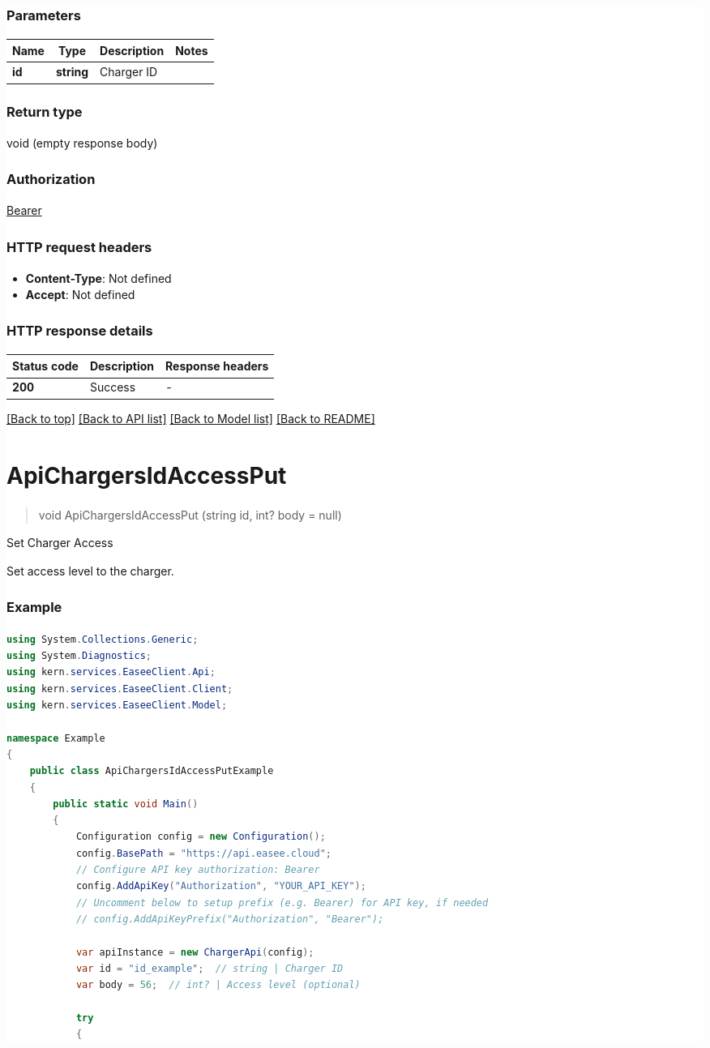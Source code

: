 ### Parameters

| Name | Type | Description | Notes |
|------|------|-------------|-------|
| **id** | **string** | Charger ID |  |

### Return type

void (empty response body)

### Authorization

[Bearer](../README.md#Bearer)

### HTTP request headers

 - **Content-Type**: Not defined
 - **Accept**: Not defined


### HTTP response details
| Status code | Description | Response headers |
|-------------|-------------|------------------|
| **200** | Success |  -  |

[[Back to top]](#) [[Back to API list]](../README.md#documentation-for-api-endpoints) [[Back to Model list]](../README.md#documentation-for-models) [[Back to README]](../README.md)

<a name="apichargersidaccessput"></a>
# **ApiChargersIdAccessPut**
> void ApiChargersIdAccessPut (string id, int? body = null)

Set Charger Access

Set access level to the charger.

### Example
```csharp
using System.Collections.Generic;
using System.Diagnostics;
using kern.services.EaseeClient.Api;
using kern.services.EaseeClient.Client;
using kern.services.EaseeClient.Model;

namespace Example
{
    public class ApiChargersIdAccessPutExample
    {
        public static void Main()
        {
            Configuration config = new Configuration();
            config.BasePath = "https://api.easee.cloud";
            // Configure API key authorization: Bearer
            config.AddApiKey("Authorization", "YOUR_API_KEY");
            // Uncomment below to setup prefix (e.g. Bearer) for API key, if needed
            // config.AddApiKeyPrefix("Authorization", "Bearer");

            var apiInstance = new ChargerApi(config);
            var id = "id_example";  // string | Charger ID
            var body = 56;  // int? | Access level (optional) 

            try
            {
```